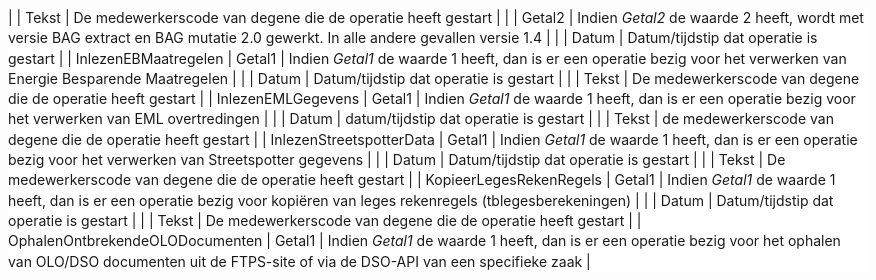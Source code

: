 |                                 | Tekst        | De medewerkerscode van degene die de operatie heeft gestart                                                                                                                                                                                                                                                                |
|                                 | Getal2       | Indien _Getal2_ de waarde 2 heeft, wordt met versie BAG extract en BAG mutatie 2.0 gewerkt. In alle andere gevallen versie 1.4                                                                                                                                                                                             |
|                                 | Datum        | Datum/tijdstip dat operatie is gestart                                                                                                                                                                                                                                                                                     |
| InlezenEBMaatregelen            | Getal1       | Indien _Getal1_ de waarde 1 heeft, dan is er een operatie bezig voor het verwerken van Energie Besparende Maatregelen                                                                                                                                                                                                      |
|                                 | Datum        | Datum/tijdstip dat operatie is gestart                                                                                                                                                                                                                                                                                     |
|                                 | Tekst        | De medewerkerscode van degene die de operatie heeft gestart                                                                                                                                                                                                                                                                |
| InlezenEMLGegevens              | Getal1       | Indien _Getal1_ de waarde 1 heeft, dan is er een operatie bezig voor het verwerken van EML overtredingen                                                                                                                                                                                                                   |
|                                 | Datum        | datum/tijdstip dat operatie is gestart                                                                                                                                                                                                                                                                                     |
|                                 | Tekst        | de medewerkerscode van degene die de operatie heeft gestart                                                                                                                                                                                                                                                                |
| InlezenStreetspotterData        | Getal1       | Indien _Getal1_ de waarde 1 heeft, dan is er een operatie bezig voor het verwerken van Streetspotter gegevens                                                                                                                                                                                                              |
|                                 | Datum        | Datum/tijdstip dat operatie is gestart                                                                                                                                                                                                                                                                                     |
|                                 | Tekst        | De medewerkerscode van degene die de operatie heeft gestart                                                                                                                                                                                                                                                                |
| KopieerLegesRekenRegels         | Getal1       | Indien _Getal1_ de waarde 1 heeft, dan is er een operatie bezig voor kopiëren van leges rekenregels (tblegesberekeningen)                                                                                                                                                                                                  |
|                                 | Datum        | Datum/tijdstip dat operatie is gestart                                                                                                                                                                                                                                                                                     |
|                                 | Tekst        | De medewerkerscode van degene die de operatie heeft gestart                                                                                                                                                                                                                                                                |
| OphalenOntbrekendeOLODocumenten | Getal1       | Indien _Getal1_ de waarde 1 heeft, dan is er een operatie bezig voor het ophalen van OLO/DSO documenten uit de FTPS-site of via de DSO-API van een specifieke zaak                                                                                                                                                         |
